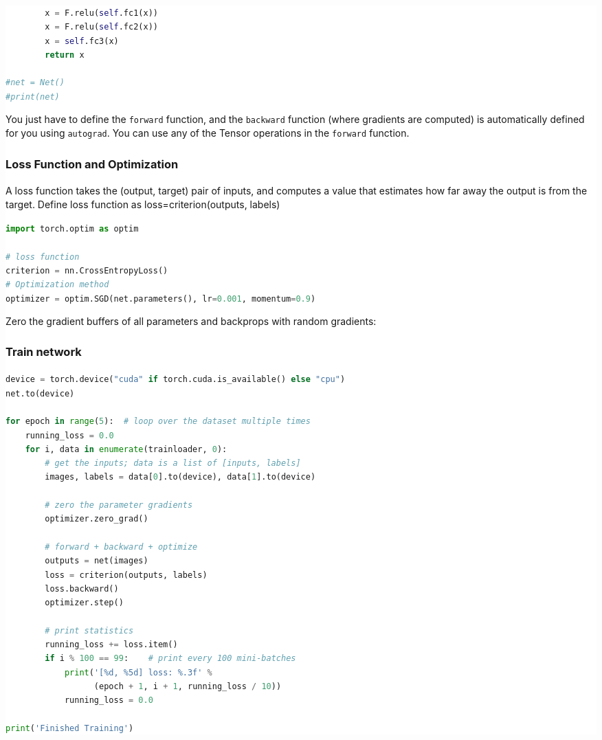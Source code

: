 ```python
        x = F.relu(self.fc1(x))
        x = F.relu(self.fc2(x))
        x = self.fc3(x)
        return x

#net = Net()
#print(net)
```

You just have to define the `forward` function, and the `backward` function (where gradients are computed) is automatically defined for you using `autograd`. You can use any of the Tensor operations in the `forward` function.

### Loss Function and Optimization

A loss function takes the (output, target) pair of inputs, and computes a value that estimates how far away the output is from the target. Define loss function as loss=criterion(outputs, labels)

```python
import torch.optim as optim

# loss function
criterion = nn.CrossEntropyLoss()
# Optimization method
optimizer = optim.SGD(net.parameters(), lr=0.001, momentum=0.9)
```

Zero the gradient buffers of all parameters and backprops with random gradients:

### Train network

```python
device = torch.device("cuda" if torch.cuda.is_available() else "cpu")
net.to(device)

for epoch in range(5):  # loop over the dataset multiple times
    running_loss = 0.0
    for i, data in enumerate(trainloader, 0):
        # get the inputs; data is a list of [inputs, labels]        
        images, labels = data[0].to(device), data[1].to(device)

        # zero the parameter gradients
        optimizer.zero_grad()

        # forward + backward + optimize
        outputs = net(images)
        loss = criterion(outputs, labels)
        loss.backward()
        optimizer.step()

        # print statistics
        running_loss += loss.item()
        if i % 100 == 99:    # print every 100 mini-batches
            print('[%d, %5d] loss: %.3f' %
                  (epoch + 1, i + 1, running_loss / 10))
            running_loss = 0.0

print('Finished Training')
```
